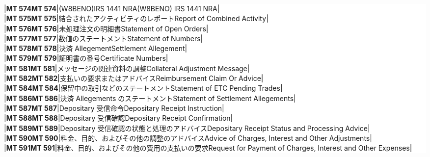 |<span data-ttu-id="3e7aa-559">**MT 574**</span><span class="sxs-lookup"><span data-stu-id="3e7aa-559">**MT 574**</span></span>|<span data-ttu-id="3e7aa-560">(W8BENO)IRS 1441 NRA</span><span class="sxs-lookup"><span data-stu-id="3e7aa-560">(W8BENO) IRS 1441 NRA</span></span>|  
|<span data-ttu-id="3e7aa-561">**MT 575**</span><span class="sxs-lookup"><span data-stu-id="3e7aa-561">**MT 575**</span></span>|<span data-ttu-id="3e7aa-562">結合されたアクティビティのレポート</span><span class="sxs-lookup"><span data-stu-id="3e7aa-562">Report of Combined Activity</span></span>|  
|<span data-ttu-id="3e7aa-563">**MT 576**</span><span class="sxs-lookup"><span data-stu-id="3e7aa-563">**MT 576**</span></span>|<span data-ttu-id="3e7aa-564">未処理注文の明細書</span><span class="sxs-lookup"><span data-stu-id="3e7aa-564">Statement of Open Orders</span></span>|  
|<span data-ttu-id="3e7aa-565">**MT 577**</span><span class="sxs-lookup"><span data-stu-id="3e7aa-565">**MT 577**</span></span>|<span data-ttu-id="3e7aa-566">数値のステートメント</span><span class="sxs-lookup"><span data-stu-id="3e7aa-566">Statement of Numbers</span></span>|  
|<span data-ttu-id="3e7aa-567">**MT 578**</span><span class="sxs-lookup"><span data-stu-id="3e7aa-567">**MT 578**</span></span>|<span data-ttu-id="3e7aa-568">決済 Allegement</span><span class="sxs-lookup"><span data-stu-id="3e7aa-568">Settlement Allegement</span></span>|  
|<span data-ttu-id="3e7aa-569">**MT 579**</span><span class="sxs-lookup"><span data-stu-id="3e7aa-569">**MT 579**</span></span>|<span data-ttu-id="3e7aa-570">証明書の番号</span><span class="sxs-lookup"><span data-stu-id="3e7aa-570">Certificate Numbers</span></span>|  
|<span data-ttu-id="3e7aa-571">**MT 581**</span><span class="sxs-lookup"><span data-stu-id="3e7aa-571">**MT 581**</span></span>|<span data-ttu-id="3e7aa-572">メッセージの関連資料の調整</span><span class="sxs-lookup"><span data-stu-id="3e7aa-572">Collateral Adjustment Message</span></span>|  
|<span data-ttu-id="3e7aa-573">**MT 582**</span><span class="sxs-lookup"><span data-stu-id="3e7aa-573">**MT 582**</span></span>|<span data-ttu-id="3e7aa-574">支払いの要求またはアドバイス</span><span class="sxs-lookup"><span data-stu-id="3e7aa-574">Reimbursement Claim Or Advice</span></span>|  
|<span data-ttu-id="3e7aa-575">**MT 584**</span><span class="sxs-lookup"><span data-stu-id="3e7aa-575">**MT 584**</span></span>|<span data-ttu-id="3e7aa-576">保留中の取引などのステートメント</span><span class="sxs-lookup"><span data-stu-id="3e7aa-576">Statement of ETC Pending Trades</span></span>|  
|<span data-ttu-id="3e7aa-577">**MT 586**</span><span class="sxs-lookup"><span data-stu-id="3e7aa-577">**MT 586**</span></span>|<span data-ttu-id="3e7aa-578">決済 Allegements のステートメント</span><span class="sxs-lookup"><span data-stu-id="3e7aa-578">Statement of Settlement Allegements</span></span>|  
|<span data-ttu-id="3e7aa-579">**MT 587**</span><span class="sxs-lookup"><span data-stu-id="3e7aa-579">**MT 587**</span></span>|<span data-ttu-id="3e7aa-580">Depositary 受信命令</span><span class="sxs-lookup"><span data-stu-id="3e7aa-580">Depositary Receipt Instruction</span></span>|  
|<span data-ttu-id="3e7aa-581">**MT 588**</span><span class="sxs-lookup"><span data-stu-id="3e7aa-581">**MT 588**</span></span>|<span data-ttu-id="3e7aa-582">Depositary 受信確認</span><span class="sxs-lookup"><span data-stu-id="3e7aa-582">Depositary Receipt Confirmation</span></span>|  
|<span data-ttu-id="3e7aa-583">**MT 589**</span><span class="sxs-lookup"><span data-stu-id="3e7aa-583">**MT 589**</span></span>|<span data-ttu-id="3e7aa-584">Depositary 受信確認の状態と処理のアドバイス</span><span class="sxs-lookup"><span data-stu-id="3e7aa-584">Depositary Receipt Status and Processing Advice</span></span>|  
|<span data-ttu-id="3e7aa-585">**MT 590**</span><span class="sxs-lookup"><span data-stu-id="3e7aa-585">**MT 590**</span></span>|<span data-ttu-id="3e7aa-586">料金、目的、およびその他の調整のアドバイス</span><span class="sxs-lookup"><span data-stu-id="3e7aa-586">Advice of Charges, Interest and Other Adjustments</span></span>|  
|<span data-ttu-id="3e7aa-587">**MT 591**</span><span class="sxs-lookup"><span data-stu-id="3e7aa-587">**MT 591**</span></span>|<span data-ttu-id="3e7aa-588">料金、目的、およびその他の費用の支払いの要求</span><span class="sxs-lookup"><span data-stu-id="3e7aa-588">Request for Payment of Charges, Interest and Other Expenses</span></span>|  
